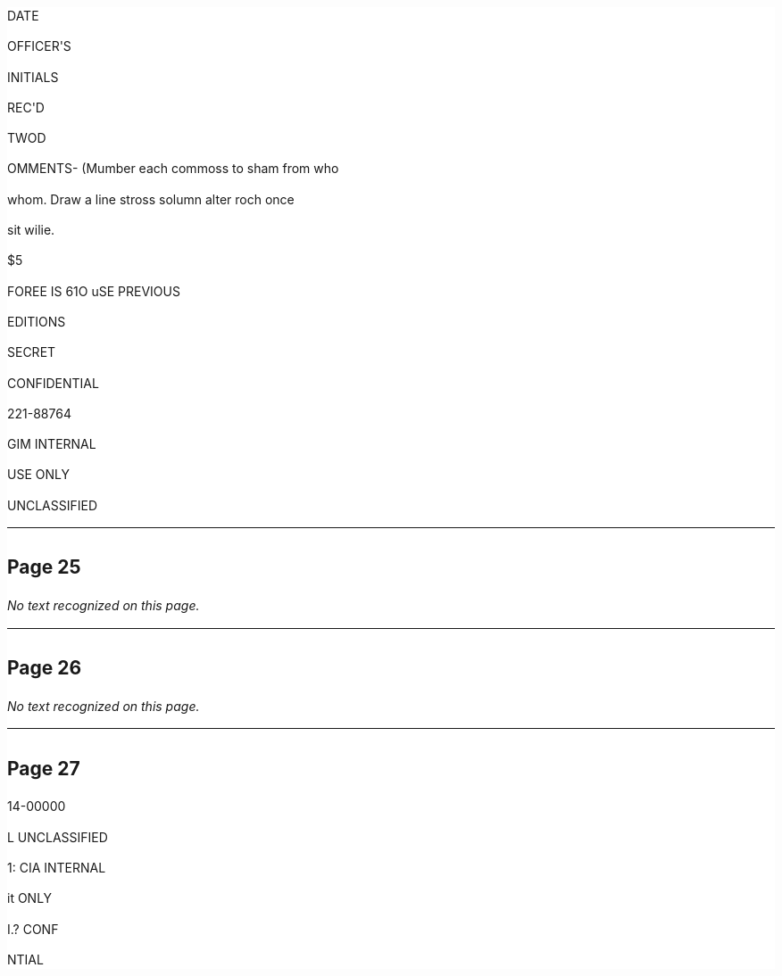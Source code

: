 DATE

OFFICER'S

INITIALS

REC'D

TWOD

OMMENTS- (Mumber each commoss to sham from who

whom. Draw a line stross solumn alter roch once

sit wilie.

$5

FOREE IS 61O uSE PREVIOUS

EDITIONS

SECRET

CONFIDENTIAL

221-88764

GIM INTERNAL

USE ONLY

UNCLASSIFIED

---

## Page 25

*No text recognized on this page.*

---

## Page 26

*No text recognized on this page.*

---

## Page 27

14-00000

L UNCLASSIFIED

1: CIA INTERNAL

it ONLY

I.? CONF

NTIAL
